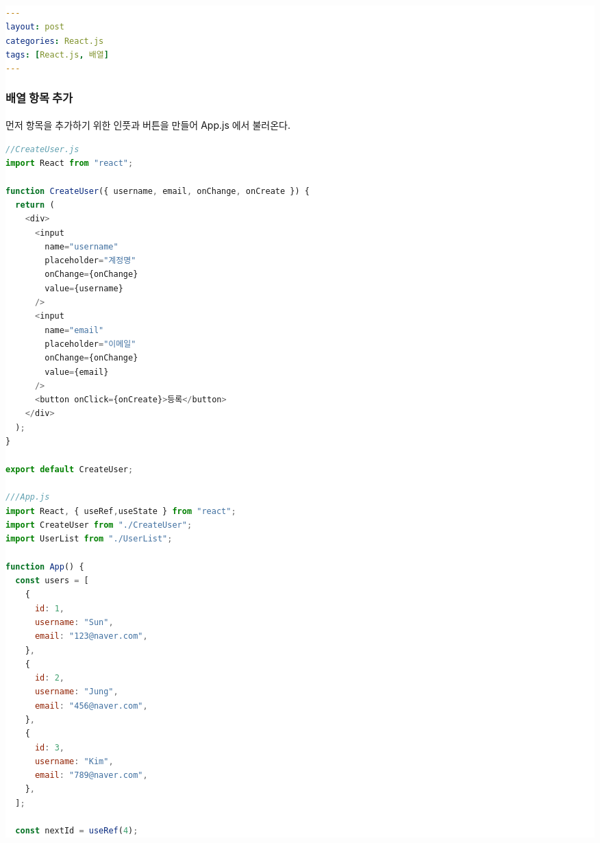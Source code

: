 ```yaml
---
layout: post
categories: React.js
tags: [React.js, 배열]
---
```


### 배열 항목 추가

먼저 항목을 추가하기 위한 인풋과 버튼을 만들어 App.js 에서 불러온다.

```javascript
//CreateUser.js
import React from "react";

function CreateUser({ username, email, onChange, onCreate }) {
  return (
    <div>
      <input
        name="username"
        placeholder="계정명"
        onChange={onChange}
        value={username}
      />
      <input
        name="email"
        placeholder="이메일"
        onChange={onChange}
        value={email}
      />
      <button onClick={onCreate}>등록</button>
    </div>
  );
}

export default CreateUser;

///App.js
import React, { useRef,useState } from "react";
import CreateUser from "./CreateUser";
import UserList from "./UserList";

function App() {
  const users = [
    {
      id: 1,
      username: "Sun",
      email: "123@naver.com",
    },
    {
      id: 2,
      username: "Jung",
      email: "456@naver.com",
    },
    {
      id: 3,
      username: "Kim",
      email: "789@naver.com",
    },
  ];

  const nextId = useRef(4);

```